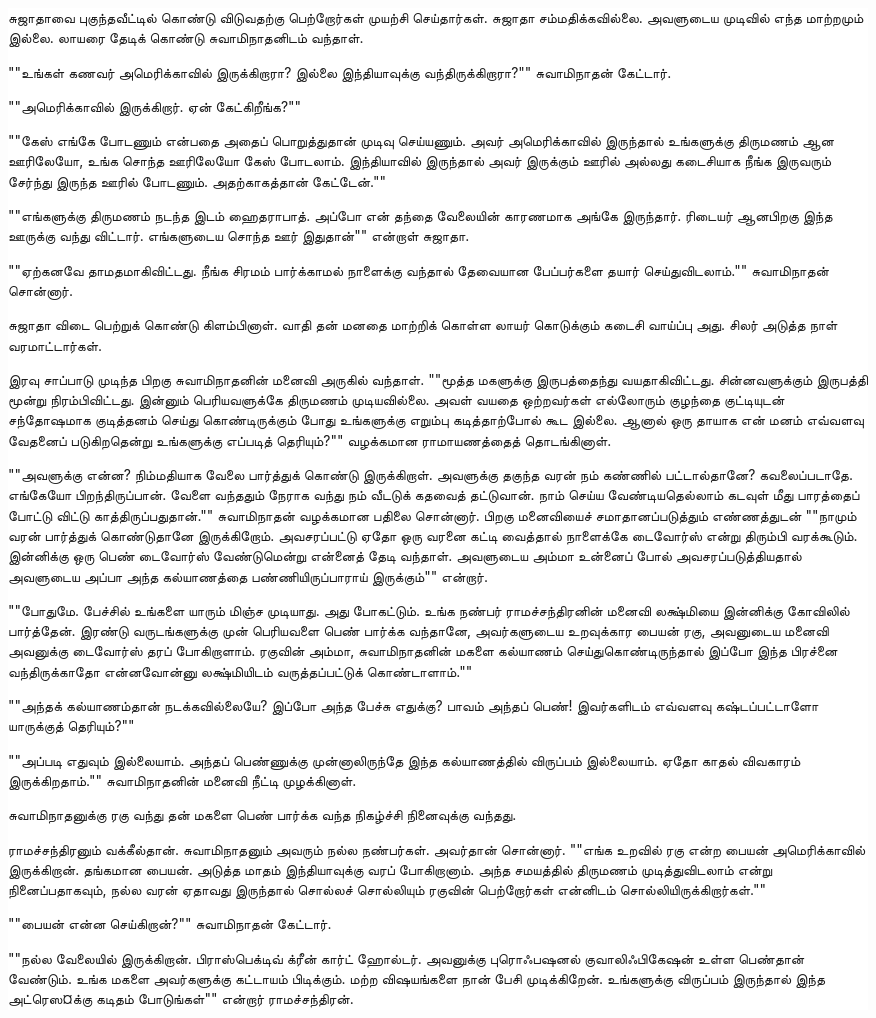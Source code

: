 சுஜாதாவை புகுந்தவீட்டில் கொண்டு விடுவதற்கு பெற்றோர்கள் முயற்சி செய்தார்கள். சுஜாதா சம்மதிக்கவில்லை. அவளுடைய முடிவில் எந்த மாற்றமும் இல்லை. லாயரை தேடிக் கொண்டு சுவாமிநாதனிடம் வந்தாள்.

""உங்கள் கணவர் அமெரிக்காவில் இருக்கிறாரா? இல்லை இந்தியாவுக்கு வந்திருக்கிறாரா?"" சுவாமிநாதன் கேட்டார்.

""அமெரிக்காவில் இருக்கிறார். ஏன் கேட்கிறீங்க?""

""கேஸ் எங்கே போடணும் என்பதை அதைப் பொறுத்துதான் முடிவு செய்யணும். அவர் அமெரிக்காவில் இருந்தால் உங்களுக்கு திருமணம் ஆன ஊரிலேயோ, உங்க சொந்த ஊரிலேயோ கேஸ் போடலாம். இந்தியாவில் இருந்தால் அவர் இருக்கும் ஊரில் அல்லது கடைசியாக நீங்க இருவரும் சேர்ந்து இருந்த ஊரில் போடணும். அதற்காகத்தான் கேட்டேன்.""

""எங்களுக்கு திருமணம் நடந்த இடம் ஹைதராபாத். அப்போ என் தந்தை வேலையின் காரணமாக அங்கே இருந்தார். ரிடையர் ஆனபிறகு இந்த ஊருக்கு வந்து விட்டார். எங்களுடைய சொந்த ஊர் இதுதான்"" என்றாள் சுஜாதா.

""ஏற்கனவே தாமதமாகிவிட்டது. நீங்க சிரமம் பார்க்காமல் நாளைக்கு வந்தால் தேவையான பேப்பர்களை தயார் செய்துவிடலாம்."" சுவாமிநாதன் சொன்னார்.

சுஜாதா விடை பெற்றுக் கொண்டு கிளம்பினாள். வாதி தன் மனதை மாற்றிக் கொள்ள லாயர் கொடுக்கும் கடைசி வாய்ப்பு அது. சிலர் அடுத்த நாள் வரமாட்டார்கள்.

இரவு சாப்பாடு முடிந்த பிறகு சுவாமிநாதனின் மனைவி அருகில் வந்தாள். ""மூத்த மகளுக்கு இருபத்தைந்து வயதாகிவிட்டது. சின்னவளுக்கும் இருபத்தி மூன்று நிரம்பிவிட்டது. இன்னும் பெரியவளுக்கே திருமணம் முடியவில்லை. அவள் வயதை ஒற்றவர்கள் எல்லோரும் குழந்தை குட்டியுடன் சந்தோஷமாக குடித்தனம் செய்து கொண்டிருக்கும் போது உங்களுக்கு எறும்பு கடித்தாற்போல் கூட இல்லை. ஆனால் ஒரு தாயாக என் மனம் எவ்வளவு வேதனைப் படுகிறதென்று உங்களுக்கு எப்படித் தெரியும்?"" வழக்கமான ராமாயணத்தைத் தொடங்கினாள்.

""அவளுக்கு என்ன? நிம்மதியாக வேலை பார்த்துக் கொண்டு இருக்கிறாள். அவளுக்கு தகுந்த வரன் நம் கண்ணில் பட்டால்தானே? கவலைப்படாதே. எங்கேயோ பிறந்திருப்பான். வேளை வந்ததும் நேராக வந்து நம் வீடடுக் கதவைத் தட்டுவான். நாம் செய்ய வேண்டியதெல்லாம் கடவுள் மீது பாரத்தைப் போட்டு விட்டு காத்திருப்பதுதான்."" சுவாமிநாதன் வழக்கமான பதிலை சொன்னார். பிறகு மனைவியைச் சமாதானப்படுத்தும் எண்ணத்துடன் ""நாமும் வரன் பார்த்துக் கொண்டுதானே இருக்கிறோம். அவசரப்பட்டு ஏதோ ஒரு வரனை கட்டி வைத்தால் நாளைக்கே டைவோர்ஸ் என்று திரும்பி வரக்கூடும். இன்னிக்கு ஒரு பெண் டைவோர்ஸ் வேண்டுமென்று என்னைத் தேடி வந்தாள். அவளுடைய அம்மா உன்னைப் போல் அவசரப்படுத்தியதால் அவளுடைய அப்பா அந்த கல்யாணத்தை பண்ணியிருப்பாராய் இருக்கும்"" என்றார்.

""போதுமே. பேச்சில் உங்களை யாரும் மிஞ்ச முடியாது. அது போகட்டும். உங்க நண்பர் ராமச்சந்திரனின் மனைவி லக்ஷ்மியை இன்னிக்கு கோவிலில் பார்த்தேன். இரண்டு வருடங்களுக்கு முன் பெரியவளை பெண் பார்க்க வந்தானே, அவர்களுடைய உறவுக்கார பையன் ரகு, அவனுடைய மனைவி அவனுக்கு டைவோர்ஸ் தரப் போகிறாளாம். ரகுவின் அம்மா, சுவாமிநாதனின் மகளை கல்யாணம் செய்துகொண்டிருந்தால் இப்போ இந்த பிரச்னை வந்திருக்காதோ என்னவோன்னு லக்ஷ்மியிடம் வருத்தப்பட்டுக் கொண்டாளாம்.""

""அந்தக் கல்யாணம்தான் நடக்கவில்லையே? இப்போ அந்த பேச்சு எதுக்கு? பாவம் அந்தப் பெண்! இவர்களிடம் எவ்வளவு கஷ்டப்பட்டாளோ யாருக்குத் தெரியும்?""

""அப்படி எதுவும் இல்லையாம். அந்தப் பெண்ணுக்கு முன்னாலிருந்தே இந்த கல்யாணத்தில் விருப்பம் இல்லையாம். ஏதோ காதல் விவகாரம் இருக்கிறதாம்."" சுவாமிநாதனின் மனைவி நீட்டி முழக்கினாள்.

சுவாமிநாதனுக்கு ரகு வந்து தன் மகளை பெண் பார்க்க வந்த நிகழ்ச்சி நினைவுக்கு வந்தது.

ராமச்சந்திரனும் வக்கீல்தான். சுவாமிநாதனும் அவரும் நல்ல நண்பர்கள். அவர்தான் சொன்னார். ""எங்க உறவில் ரகு என்ற பையன் அமெரிக்காவில் இருக்கிறான். தங்கமான பையன். அடுத்த மாதம் இந்தியாவுக்கு வரப் போகிறானாம். அந்த சமயத்தில் திருமணம் முடித்துவிடலாம் என்று நினைப்பதாகவும், நல்ல வரன் ஏதாவது இருந்தால் சொல்லச் சொல்லியும் ரகுவின் பெற்றோர்கள் என்னிடம் சொல்லியிருக்கிறார்கள்.""

""பையன் என்ன செய்கிறான்?"" சுவாமிநாதன் கேட்டார்.

""நல்ல வேலையில் இருக்கிறான். பிராஸ்பெக்டிவ் க்ரீன் கார்ட் ஹோல்டர். அவனுக்கு புரொஃபஷனல் குவாலிஃபிகேஷன் உள்ள பெண்தான் வேண்டும். உங்க மகளை அவர்களுக்கு கட்டாயம் பிடிக்கும். மற்ற விஷயங்களை நான் பேசி முடிக்கிறேன். உங்களுக்கு விருப்பம் இருந்தால் இந்த அட்ரெஸ¤க்கு கடிதம் போடுங்கள்"" என்றார் ராமச்சந்திரன்.
